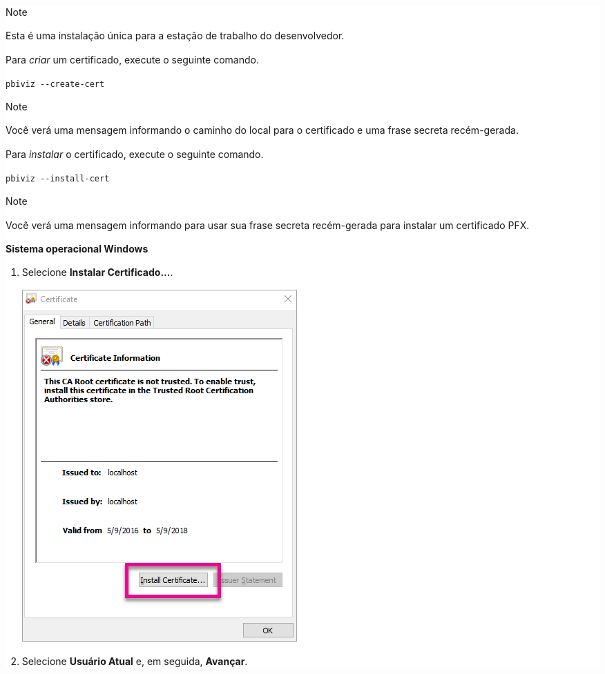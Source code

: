 > [!NOTE]
> Esta é uma instalação única para a estação de trabalho do desenvolvedor.
> 
> 

Para *criar* um certificado, execute o seguinte comando.

    pbiviz --create-cert

> [!NOTE]
> Você verá uma mensagem informando o caminho do local para o certificado e uma frase secreta recém-gerada.
> 
> 


Para *instalar* o certificado, execute o seguinte comando.

    pbiviz --install-cert
    
> [!NOTE]
> Você verá uma mensagem informando para usar sua frase secreta recém-gerada para instalar um certificado PFX.
> 
> 

**Sistema operacional Windows**

1. Selecione **Instalar Certificado...**.
   
    ![](media/service-custom-visuals-getting-started-with-developer-tools/install-ssl-certificate-windows.png)
2. Selecione **Usuário Atual** e, em seguida, **Avançar**.
   